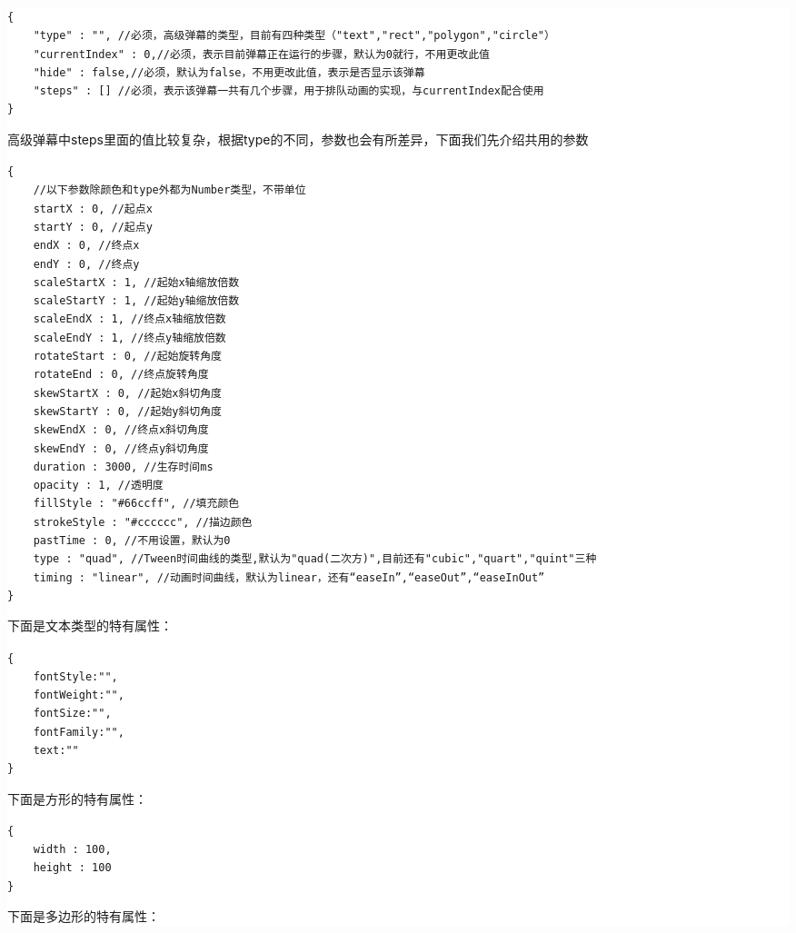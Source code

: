 
```
{
    "type" : "", //必须，高级弹幕的类型，目前有四种类型（"text","rect","polygon","circle"）
    "currentIndex" : 0,//必须，表示目前弹幕正在运行的步骤，默认为0就行，不用更改此值
    "hide" : false,//必须，默认为false，不用更改此值，表示是否显示该弹幕
    "steps" : [] //必须，表示该弹幕一共有几个步骤，用于排队动画的实现，与currentIndex配合使用
}
```
高级弹幕中steps里面的值比较复杂，根据type的不同，参数也会有所差异，下面我们先介绍共用的参数

```
{
    //以下参数除颜色和type外都为Number类型，不带单位
    startX : 0, //起点x
	startY : 0, //起点y
	endX : 0, //终点x
	endY : 0, //终点y
	scaleStartX : 1, //起始x轴缩放倍数
	scaleStartY : 1, //起始y轴缩放倍数
	scaleEndX : 1, //终点x轴缩放倍数
	scaleEndY : 1, //终点y轴缩放倍数
	rotateStart : 0, //起始旋转角度
	rotateEnd : 0, //终点旋转角度
	skewStartX : 0, //起始x斜切角度
	skewStartY : 0, //起始y斜切角度
    skewEndX : 0, //终点x斜切角度
	skewEndY : 0, //终点y斜切角度
	duration : 3000, //生存时间ms
	opacity : 1, //透明度
	fillStyle : "#66ccff", //填充颜色
	strokeStyle : "#cccccc", //描边颜色
	pastTime : 0, //不用设置，默认为0
	type : "quad", //Tween时间曲线的类型,默认为"quad(二次方)",目前还有"cubic","quart","quint"三种
	timing : "linear", //动画时间曲线，默认为linear，还有“easeIn”,“easeOut”,“easeInOut”
}
```
下面是文本类型的特有属性：

```
{
    fontStyle:"",
    fontWeight:"",
    fontSize:"",
    fontFamily:"",
    text:""
}
```
下面是方形的特有属性：

```
{
    width : 100,
    height : 100
}
```
下面是多边形的特有属性：
